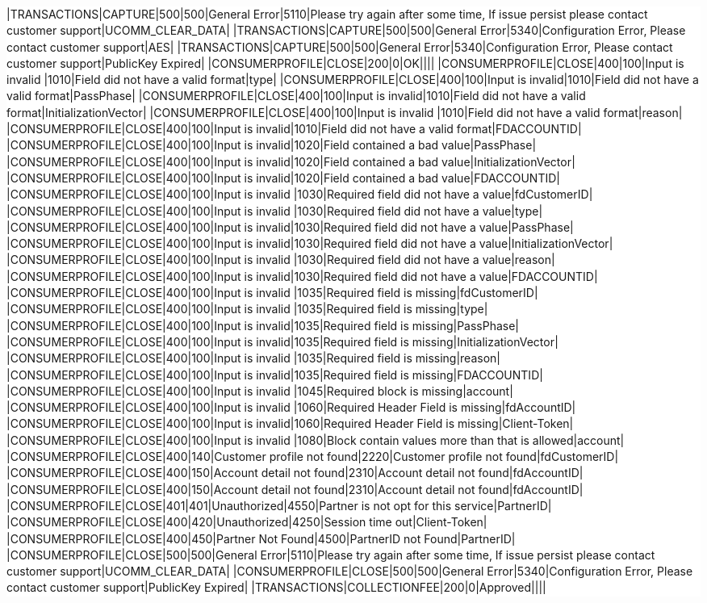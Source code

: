 |TRANSACTIONS|CAPTURE|500|500|General Error|5110|Please try again after some time, If issue persist please contact customer support|UCOMM_CLEAR_DATA|
|TRANSACTIONS|CAPTURE|500|500|General Error|5340|Configuration Error, Please contact customer support|AES|
|TRANSACTIONS|CAPTURE|500|500|General Error|5340|Configuration Error, Please contact customer support|PublicKey Expired|
|CONSUMERPROFILE|CLOSE|200|0|OK||||
|CONSUMERPROFILE|CLOSE|400|100|Input is invalid |1010|Field did not have a valid format|type|
|CONSUMERPROFILE|CLOSE|400|100|Input is invalid|1010|Field did not have a valid format|PassPhase|
|CONSUMERPROFILE|CLOSE|400|100|Input is invalid|1010|Field did not have a valid format|InitializationVector|
|CONSUMERPROFILE|CLOSE|400|100|Input is invalid |1010|Field did not have a valid format|reason|
|CONSUMERPROFILE|CLOSE|400|100|Input is invalid|1010|Field did not have a valid format|FDACCOUNTID|
|CONSUMERPROFILE|CLOSE|400|100|Input is invalid|1020|Field contained a bad value|PassPhase|
|CONSUMERPROFILE|CLOSE|400|100|Input is invalid|1020|Field contained a bad value|InitializationVector|
|CONSUMERPROFILE|CLOSE|400|100|Input is invalid|1020|Field contained a bad value|FDACCOUNTID|
|CONSUMERPROFILE|CLOSE|400|100|Input is invalid |1030|Required field did not have a value|fdCustomerID|
|CONSUMERPROFILE|CLOSE|400|100|Input is invalid |1030|Required field did not have a value|type|
|CONSUMERPROFILE|CLOSE|400|100|Input is invalid|1030|Required field did not have a value|PassPhase|
|CONSUMERPROFILE|CLOSE|400|100|Input is invalid|1030|Required field did not have a value|InitializationVector|
|CONSUMERPROFILE|CLOSE|400|100|Input is invalid |1030|Required field did not have a value|reason|
|CONSUMERPROFILE|CLOSE|400|100|Input is invalid|1030|Required field did not have a value|FDACCOUNTID|
|CONSUMERPROFILE|CLOSE|400|100|Input is invalid |1035|Required field is missing|fdCustomerID|
|CONSUMERPROFILE|CLOSE|400|100|Input is invalid |1035|Required field is missing|type|
|CONSUMERPROFILE|CLOSE|400|100|Input is invalid|1035|Required field is missing|PassPhase|
|CONSUMERPROFILE|CLOSE|400|100|Input is invalid|1035|Required field is missing|InitializationVector|
|CONSUMERPROFILE|CLOSE|400|100|Input is invalid |1035|Required field is missing|reason|
|CONSUMERPROFILE|CLOSE|400|100|Input is invalid|1035|Required field is missing|FDACCOUNTID|
|CONSUMERPROFILE|CLOSE|400|100|Input is invalid |1045|Required block is missing|account|
|CONSUMERPROFILE|CLOSE|400|100|Input is invalid |1060|Required Header Field is missing|fdAccountID|
|CONSUMERPROFILE|CLOSE|400|100|Input is invalid|1060|Required Header Field is missing|Client-Token|
|CONSUMERPROFILE|CLOSE|400|100|Input is invalid |1080|Block contain values more than that is allowed|account|
|CONSUMERPROFILE|CLOSE|400|140|Customer profile not found|2220|Customer profile not found|fdCustomerID|
|CONSUMERPROFILE|CLOSE|400|150|Account detail not found|2310|Account detail not found|fdAccountID|
|CONSUMERPROFILE|CLOSE|400|150|Account detail not found|2310|Account detail not found|fdAccountID|
|CONSUMERPROFILE|CLOSE|401|401|Unauthorized|4550|Partner is not opt for this service|PartnerID|
|CONSUMERPROFILE|CLOSE|400|420|Unauthorized|4250|Session time out|Client-Token|
|CONSUMERPROFILE|CLOSE|400|450|Partner Not Found|4500|PartnerID not Found|PartnerID|
|CONSUMERPROFILE|CLOSE|500|500|General Error|5110|Please try again after some time, If issue persist please contact customer support|UCOMM_CLEAR_DATA|
|CONSUMERPROFILE|CLOSE|500|500|General Error|5340|Configuration Error, Please contact customer support|PublicKey Expired|
|TRANSACTIONS|COLLECTIONFEE|200|0|Approved||||